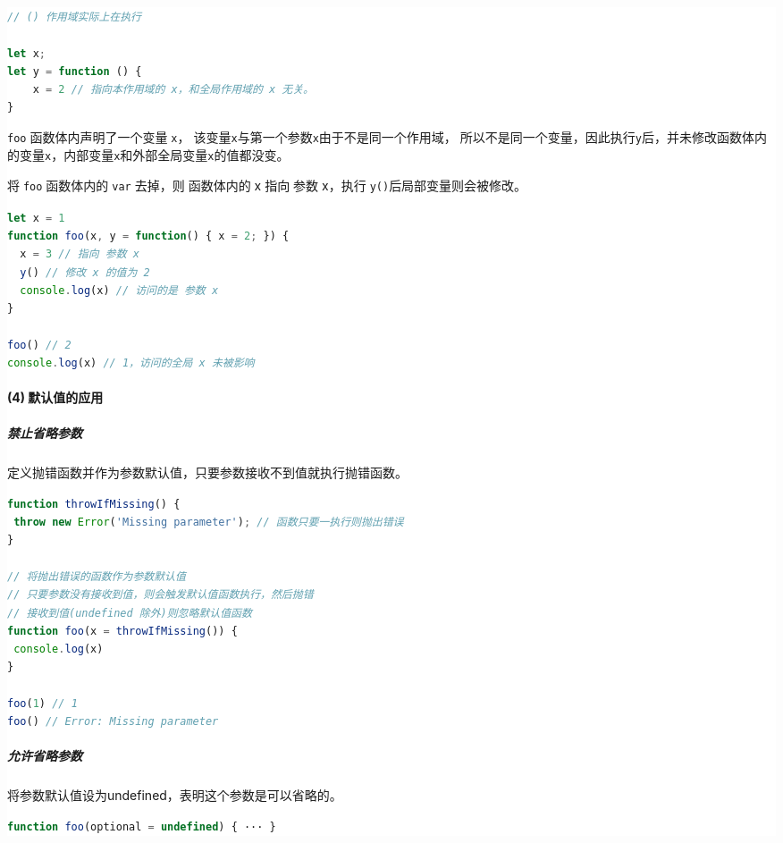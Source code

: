 ```js
// () 作用域实际上在执行

let x;
let y = function () {
    x = 2 // 指向本作用域的 x，和全局作用域的 x 无关。
}
```

`foo` 函数体内声明了一个变量 `x`， 该变量`x`与第一个参数`x`由于不是同一个作用域， 所以不是同一个变量，因此执行`y`后，并未修改函数体内的变量`x`，内部变量`x`和外部全局变量`x`的值都没变。

将 `foo` 函数体内的 `var` 去掉，则 函数体内的 x 指向 参数 x，执行 `y()`后局部变量则会被修改。

```js
let x = 1
function foo(x, y = function() { x = 2; }) {
  x = 3 // 指向 参数 x
  y() // 修改 x 的值为 2
  console.log(x) // 访问的是 参数 x
}

foo() // 2
console.log(x) // 1，访问的全局 x 未被影响

```

#### (4) 默认值的应用

##### 禁止省略参数

定义抛错函数并作为参数默认值，只要参数接收不到值就执行抛错函数。

```js
function throwIfMissing() {
 throw new Error('Missing parameter'); // 函数只要一执行则抛出错误
}

// 将抛出错误的函数作为参数默认值
// 只要参数没有接收到值，则会触发默认值函数执行，然后抛错
// 接收到值(undefined 除外)则忽略默认值函数
function foo(x = throwIfMissing()) {
 console.log(x)
}
  
foo(1) // 1
foo() // Error: Missing parameter
```

##### 允许省略参数

将参数默认值设为undefined，表明这个参数是可以省略的。

```js
function foo(optional = undefined) { ··· }
```
